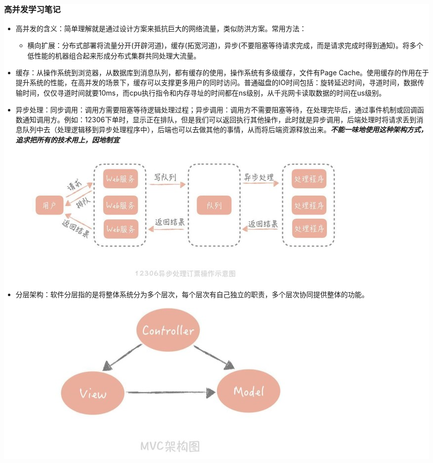 ### 高并发学习笔记

* 高并发的含义：简单理解就是通过设计方案来抵抗巨大的网络流量，类似防洪方案。常用方法：  
    * 横向扩展：分布式部署将流量分开(开辟河道)，缓存(拓宽河道)，异步(不要阻塞等待请求完成，而是请求完成时得到通知)。将多个低性能的机器组合起来形成分布式集群共同处理大流量。  

* 缓存：从操作系统到浏览器，从数据库到消息队列，都有缓存的使用，操作系统有多级缓存，文件有Page Cache。使用缓存的作用在于提升系统的性能，在高并发的场景下，缓存可以支撑更多用户的同时访问。普通磁盘的IO时间包括：旋转延迟时间，寻道时间，数据传输时间，仅仅寻道时间就要10ms，而cpu执行指令和内存寻址的时间都在ns级别，从千兆网卡读取数据的时间在us级别。

* 异步处理：同步调用：调用方需要阻塞等待逻辑处理过程；异步调用：调用方不需要阻塞等待，在处理完毕后，通过事件机制或回调函数通知调用方。例如：12306下单时，显示正在排队，但是我们可以返回执行其他操作，此时就是异步调用，后端处理时将请求丢到消息队列中去（处理逻辑移到异步处理程序中），后端也可以去做其他的事情，从而将后端资源释放出来。***不能一味地使用这种架构方式，追求把所有的技术用上，因地制宜***  
![alt text](./images/12306.jpg)

* 分层架构：软件分层指的是将整体系统分为多个层次，每个层次有自己独立的职责，多个层次协同提供整体的功能。 
![alt text](./images/mvc.jpg)